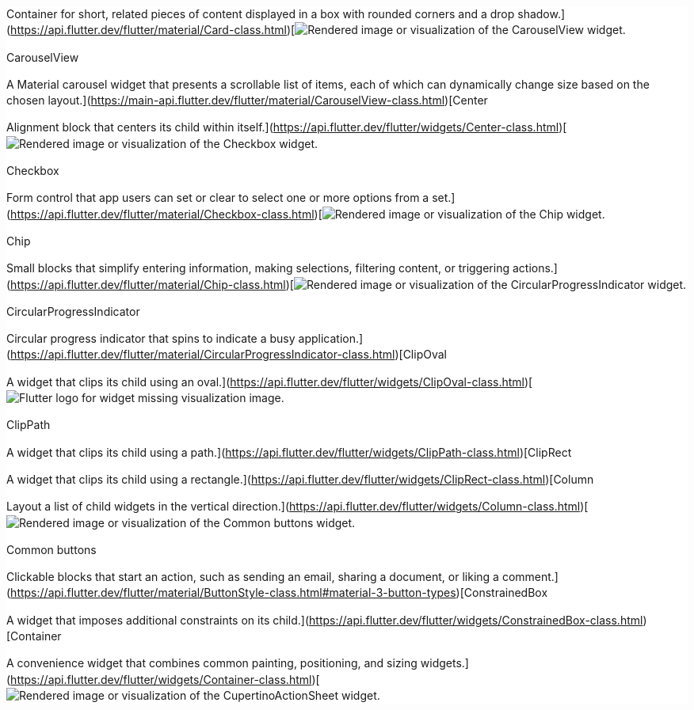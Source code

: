 Container for short, related pieces of content displayed in a box with rounded corners and a drop shadow.](https://api.flutter.dev/flutter/material/Card-class.html)[![Rendered image or visualization of the CarouselView widget.](/assets/images/docs/widget-catalog/material-carousel.png)

CarouselView

A Material carousel widget that presents a scrollable list of items, each of which can dynamically change size based on the chosen layout.](https://main-api.flutter.dev/flutter/material/CarouselView-class.html)[Center

Alignment block that centers its child within itself.](https://api.flutter.dev/flutter/widgets/Center-class.html)[![Rendered image or visualization of the Checkbox widget.](/assets/images/docs/widget-catalog/material-3-checkbox.png)

Checkbox

Form control that app users can set or clear to select one or more options from a set.](https://api.flutter.dev/flutter/material/Checkbox-class.html)[![Rendered image or visualization of the Chip widget.](/assets/images/docs/widget-catalog/material-3-chip.png)

Chip

Small blocks that simplify entering information, making selections, filtering content, or triggering actions.](https://api.flutter.dev/flutter/material/Chip-class.html)[![Rendered image or visualization of the CircularProgressIndicator widget.](/assets/images/docs/widget-catalog/material-circular-progress-indicator.png)

CircularProgressIndicator

Circular progress indicator that spins to indicate a busy application.](https://api.flutter.dev/flutter/material/CircularProgressIndicator-class.html)[ClipOval

A widget that clips its child using an oval.](https://api.flutter.dev/flutter/widgets/ClipOval-class.html)[![Flutter logo for widget missing visualization image.](/assets/images/docs/catalog-widget-placeholder.png)

ClipPath

A widget that clips its child using a path.](https://api.flutter.dev/flutter/widgets/ClipPath-class.html)[ClipRect

A widget that clips its child using a rectangle.](https://api.flutter.dev/flutter/widgets/ClipRect-class.html)[Column

Layout a list of child widgets in the vertical direction.](https://api.flutter.dev/flutter/widgets/Column-class.html)[![Rendered image or visualization of the Common buttons widget.](/assets/images/docs/widget-catalog/material-3-buttons.png)

Common buttons

Clickable blocks that start an action, such as sending an email, sharing a document, or liking a comment.](https://api.flutter.dev/flutter/material/ButtonStyle-class.html#material-3-button-types)[ConstrainedBox

A widget that imposes additional constraints on its child.](https://api.flutter.dev/flutter/widgets/ConstrainedBox-class.html)[Container

A convenience widget that combines common painting, positioning, and sizing widgets.](https://api.flutter.dev/flutter/widgets/Container-class.html)[![Rendered image or visualization of the CupertinoActionSheet widget.](/assets/images/docs/widget-catalog/cupertino-action-sheet.png)
